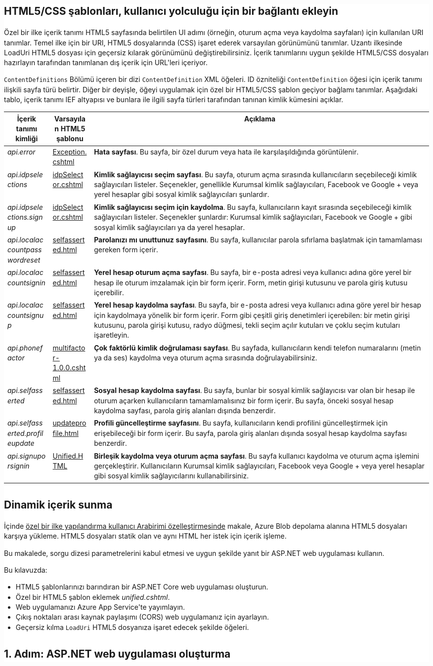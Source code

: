## <a name="add-a-link-to-html5css-templates-to-your-user-journey"></a>HTML5/CSS şablonları, kullanıcı yolculuğu için bir bağlantı ekleyin

Özel bir ilke içerik tanımı HTML5 sayfasında belirtilen UI adımı (örneğin, oturum açma veya kaydolma sayfaları) için kullanılan URI tanımlar. Temel ilke için bir URI, HTML5 dosyalarında (CSS) işaret ederek varsayılan görünümünü tanımlar. Uzantı ilkesinde LoadUri HTML5 dosyası için geçersiz kılarak görünümünü değiştirebilirsiniz. İçerik tanımlarını uygun şekilde HTML5/CSS dosyaları hazırlayın tarafından tanımlanan dış içerik için URL'leri içeriyor. 

`ContentDefinitions` Bölümü içeren bir dizi `ContentDefinition` XML öğeleri. ID özniteliği `ContentDefinition` öğesi için içerik tanımı ilişkili sayfa türü belirtir. Diğer bir deyişle, öğeyi uygulamak için özel bir HTML5/CSS şablon geçiyor bağlamı tanımlar. Aşağıdaki tablo, içerik tanımı IEF altyapısı ve bunlara ile ilgili sayfa türleri tarafından tanınan kimlik kümesini açıklar.

| İçerik tanımı kimliği | Varsayılan HTML5 şablonu| Açıklama | 
|-----------------------|--------|-------------|
| *api.error* | [Exception.cshtml](https://login.microsoftonline.com/static/tenant/default/exception.cshtml) | **Hata sayfası**. Bu sayfa, bir özel durum veya hata ile karşılaşıldığında görüntülenir. |
| *api.idpselections* | [idpSelector.cshtml](https://login.microsoftonline.com/static/tenant/default/idpSelector.cshtml) | **Kimlik sağlayıcısı seçim sayfası**. Bu sayfa, oturum açma sırasında kullanıcıların seçebileceği kimlik sağlayıcıları listeler. Seçenekler, genellikle Kurumsal kimlik sağlayıcıları, Facebook ve Google + veya yerel hesaplar gibi sosyal kimlik sağlayıcıları şunlardır. |
| *api.idpselections.signup* | [idpSelector.cshtml](https://login.microsoftonline.com/static/tenant/default/idpSelector.cshtml) | **Kimlik sağlayıcısı seçim için kaydolma**. Bu sayfa, kullanıcıların kayıt sırasında seçebileceği kimlik sağlayıcıları listeler. Seçenekler şunlardır: Kurumsal kimlik sağlayıcıları, Facebook ve Google + gibi sosyal kimlik sağlayıcıları ya da yerel hesaplar. |
| *api.localaccountpasswordreset* | [selfasserted.html](https://login.microsoftonline.com/static/tenant/default/selfAsserted.cshtml) | **Parolanızı mı unuttunuz sayfasını**. Bu sayfa, kullanıcılar parola sıfırlama başlatmak için tamamlaması gereken form içerir.  |
| *api.localaccountsignin* | [selfasserted.html](https://login.microsoftonline.com/static/tenant/default/selfAsserted.cshtml) | **Yerel hesap oturum açma sayfası**. Bu sayfa, bir e-posta adresi veya kullanıcı adına göre yerel bir hesap ile oturum imzalamak için bir form içerir. Form, metin girişi kutusunu ve parola giriş kutusu içerebilir. |
| *api.localaccountsignup* | [selfasserted.html](https://login.microsoftonline.com/static/tenant/default/selfAsserted.cshtml) | **Yerel hesap kaydolma sayfası**. Bu sayfa, bir e-posta adresi veya kullanıcı adına göre yerel bir hesap için kaydolmaya yönelik bir form içerir. Form gibi çeşitli giriş denetimleri içerebilen: bir metin girişi kutusunu, parola girişi kutusu, radyo düğmesi, tekli seçim açılır kutuları ve çoklu seçim kutuları işaretleyin. |
| *api.phonefactor* | [multifactor-1.0.0.cshtml](https://login.microsoftonline.com/static/tenant/default/multifactor-1.0.0.cshtml) | **Çok faktörlü kimlik doğrulaması sayfası**. Bu sayfada, kullanıcıların kendi telefon numaralarını (metin ya da ses) kaydolma veya oturum açma sırasında doğrulayabilirsiniz. |
| *api.selfasserted* | [selfasserted.html](https://login.microsoftonline.com/static/tenant/default/selfAsserted.cshtml) | **Sosyal hesap kaydolma sayfası**. Bu sayfa, bunlar bir sosyal kimlik sağlayıcısı var olan bir hesap ile oturum açarken kullanıcıların tamamlamalısınız bir form içerir. Bu sayfa, önceki sosyal hesap kaydolma sayfası, parola giriş alanları dışında benzerdir. |
| *api.selfasserted.profileupdate* | [updateprofile.html](https://login.microsoftonline.com/static/tenant/default/updateProfile.cshtml) | **Profili güncelleştirme sayfasını**. Bu sayfa, kullanıcıların kendi profilini güncelleştirmek için erişebileceği bir form içerir. Bu sayfa, parola giriş alanları dışında sosyal hesap kaydolma sayfası benzerdir. |
| *api.signuporsignin* | [Unified.HTML](https://login.microsoftonline.com/static/tenant/default/unified.cshtml) | **Birleşik kaydolma veya oturum açma sayfası**. Bu sayfa kullanıcı kaydolma ve oturum açma işlemini gerçekleştirir. Kullanıcıların Kurumsal kimlik sağlayıcıları, Facebook veya Google + veya yerel hesaplar gibi sosyal kimlik sağlayıcılarını kullanabilirsiniz.  |

## <a name="serving-dynamic-content"></a>Dinamik içerik sunma
İçinde [özel bir ilke yapılandırma kullanıcı Arabirimi özelleştirmesinde](active-directory-b2c-ui-customization-custom.md) makale, Azure Blob depolama alanına HTML5 dosyaları karşıya yükleme. HTML5 dosyaları statik olan ve aynı HTML her istek için içerik işleme. 

Bu makalede, sorgu dizesi parametrelerini kabul etmesi ve uygun şekilde yanıt bir ASP.NET web uygulaması kullanın. 

Bu kılavuzda:
* HTML5 şablonlarınızı barındıran bir ASP.NET Core web uygulaması oluşturun. 
* Özel bir HTML5 şablon eklemek _unified.cshtml_. 
* Web uygulamanızı Azure App Service'te yayımlayın. 
* Çıkış noktaları arası kaynak paylaşımı (CORS) web uygulamanız için ayarlayın.
* Geçersiz kılma `LoadUri` HTML5 dosyanıza işaret edecek şekilde öğeleri.

## <a name="step-1-create-an-aspnet-web-app"></a>1. Adım: ASP.NET web uygulaması oluşturma
